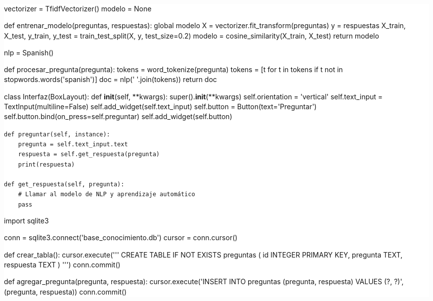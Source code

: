 vectorizer = TfidfVectorizer()
modelo = None

def entrenar_modelo(preguntas, respuestas):
    global modelo
    X = vectorizer.fit_transform(preguntas)
    y = respuestas
    X_train, X_test, y_train, y_test = train_test_split(X, y, test_size=0.2)
    modelo = cosine_similarity(X_train, X_test)
    return modelo

nlp = Spanish()

def procesar_pregunta(pregunta):
    tokens = word_tokenize(pregunta)
    tokens = [t for t in tokens if t not in stopwords.words('spanish')]
    doc = nlp(' '.join(tokens))
    return doc

class Interfaz(BoxLayout):
    def __init__(self, **kwargs):
        super().__init__(**kwargs)
        self.orientation = 'vertical'
        self.text_input = TextInput(multiline=False)
        self.add_widget(self.text_input)
        self.button = Button(text='Preguntar')
        self.button.bind(on_press=self.preguntar)
        self.add_widget(self.button)

    def preguntar(self, instance):
        pregunta = self.text_input.text
        respuesta = self.get_respuesta(pregunta)
        print(respuesta)

    def get_respuesta(self, pregunta):
        # Llamar al modelo de NLP y aprendizaje automático
        pass

import sqlite3

conn = sqlite3.connect('base_conocimiento.db')
cursor = conn.cursor()

def crear_tabla():
    cursor.execute('''
        CREATE TABLE IF NOT EXISTS preguntas (
            id INTEGER PRIMARY KEY,
            pregunta TEXT,
            respuesta TEXT
        )
    ''')
    conn.commit()

def agregar_pregunta(pregunta, respuesta):
    cursor.execute('INSERT INTO preguntas (pregunta, respuesta) VALUES (?, ?)', (pregunta, respuesta))
    conn.commit()
